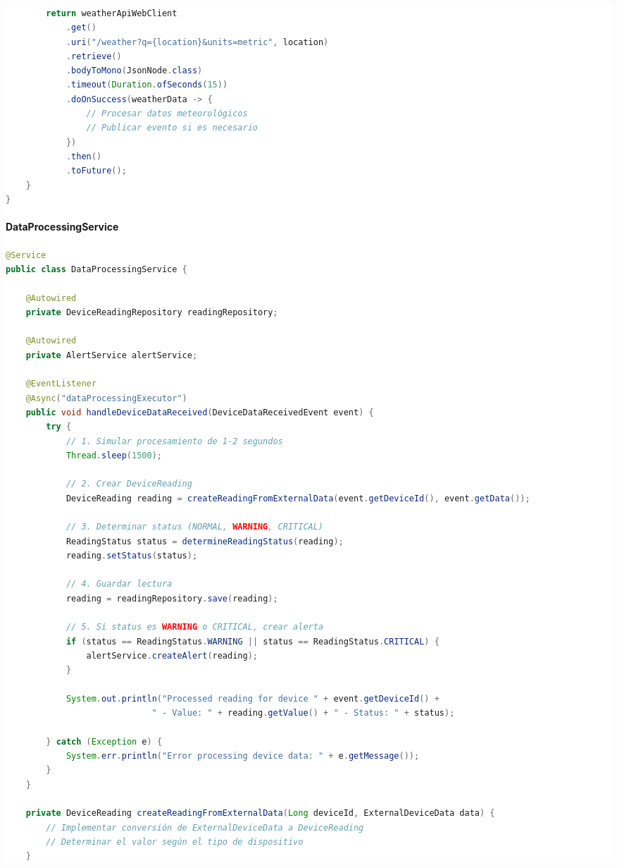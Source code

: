 ```java
        return weatherApiWebClient
            .get()
            .uri("/weather?q={location}&units=metric", location)
            .retrieve()
            .bodyToMono(JsonNode.class)
            .timeout(Duration.ofSeconds(15))
            .doOnSuccess(weatherData -> {
                // Procesar datos meteorológicos
                // Publicar evento si es necesario
            })
            .then()
            .toFuture();
    }
}
```

#### DataProcessingService
```java
@Service
public class DataProcessingService {

    @Autowired
    private DeviceReadingRepository readingRepository;

    @Autowired
    private AlertService alertService;

    @EventListener
    @Async("dataProcessingExecutor")
    public void handleDeviceDataReceived(DeviceDataReceivedEvent event) {
        try {
            // 1. Simular procesamiento de 1-2 segundos
            Thread.sleep(1500);

            // 2. Crear DeviceReading
            DeviceReading reading = createReadingFromExternalData(event.getDeviceId(), event.getData());

            // 3. Determinar status (NORMAL, WARNING, CRITICAL)
            ReadingStatus status = determineReadingStatus(reading);
            reading.setStatus(status);

            // 4. Guardar lectura
            reading = readingRepository.save(reading);

            // 5. Si status es WARNING o CRITICAL, crear alerta
            if (status == ReadingStatus.WARNING || status == ReadingStatus.CRITICAL) {
                alertService.createAlert(reading);
            }

            System.out.println("Processed reading for device " + event.getDeviceId() +
                             " - Value: " + reading.getValue() + " - Status: " + status);

        } catch (Exception e) {
            System.err.println("Error processing device data: " + e.getMessage());
        }
    }

    private DeviceReading createReadingFromExternalData(Long deviceId, ExternalDeviceData data) {
        // Implementar conversión de ExternalDeviceData a DeviceReading
        // Determinar el valor según el tipo de dispositivo
    }

```